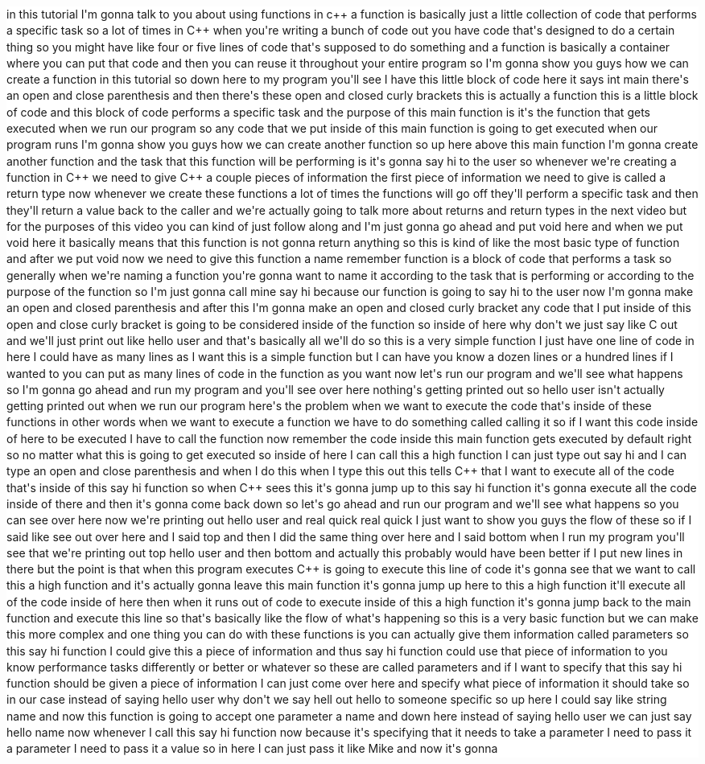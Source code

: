 in this tutorial I'm gonna talk to you about using functions in c++ a function is basically just a little collection of code that performs a specific task so a lot of times in C++ when you're writing a bunch of code out you have code that's designed to do a certain thing so you might have like four or five lines of code that's supposed to do something and a function is basically a container where you can put that code and then you can reuse it throughout your entire program so I'm gonna show you guys how we can create a function in this tutorial so down here to my program you'll see I have this little block of code here it says int main there's an open and close parenthesis and then there's these open and closed curly brackets this is actually a function this is a little block of code and this block of code performs a specific task and the purpose of this main function is it's the function that gets executed when we run our program so any code that we put inside of this main function is going to get executed when our program runs I'm gonna show you guys how we can create another function so up here above this main function I'm gonna create another function and the task that this function will be performing is it's gonna say hi to the user so whenever we're creating a function in C++ we need to give C++ a couple pieces of information the first piece of information we need to give is called a return type now whenever we create these functions a lot of times the functions will go off they'll perform a specific task and then they'll return a value back to the caller and we're actually going to talk more about returns and return types in the next video but for the purposes of this video you can kind of just follow along and I'm just gonna go ahead and put void here and when we put void here it basically means that this function is not gonna return anything so this is kind of like the most basic type of function and after we put void now we need to give this function a name remember function is a block of code that performs a task so generally when we're naming a function you're gonna want to name it according to the task that is performing or according to the purpose of the function so I'm just gonna call mine say hi because our function is going to say hi to the user now I'm gonna make an open and closed parenthesis and after this I'm gonna make an open and closed curly bracket any code that I put inside of this open and close curly bracket is going to be considered inside of the function so inside of here why don't we just say like C out and we'll just print out like hello user and that's basically all we'll do so this is a very simple function I just have one line of code in here I could have as many lines as I want this is a simple function but I can have you know a dozen lines or a hundred lines if I wanted to you can put as many lines of code in the function as you want now let's run our program and we'll see what happens so I'm gonna go ahead and run my program and you'll see over here nothing's getting printed out so hello user isn't actually getting printed out when we run our program here's the problem when we want to execute the code that's inside of these functions in other words when we want to execute a function we have to do something called calling it so if I want this code inside of here to be executed I have to call the function now remember the code inside this main function gets executed by default right so no matter what this is going to get executed so inside of here I can call this a high function I can just type out say hi and I can type an open and close parenthesis and when I do this when I type this out this tells C++ that I want to execute all of the code that's inside of this say hi function so when C++ sees this it's gonna jump up to this say hi function it's gonna execute all the code inside of there and then it's gonna come back down so let's go ahead and run our program and we'll see what happens so you can see over here now we're printing out hello user and real quick real quick I just want to show you guys the flow of these so if I said like see out over here and I said top and then I did the same thing over here and I said bottom when I run my program you'll see that we're printing out top hello user and then bottom and actually this probably would have been better if I put new lines in there but the point is that when this program executes C++ is going to execute this line of code it's gonna see that we want to call this a high function and it's actually gonna leave this main function it's gonna jump up here to this a high function it'll execute all of the code inside of here then when it runs out of code to execute inside of this a high function it's gonna jump back to the main function and execute this line so that's basically like the flow of what's happening so this is a very basic function but we can make this more complex and one thing you can do with these functions is you can actually give them information called parameters so this say hi function I could give this a piece of information and thus say hi function could use that piece of information to you know performance tasks differently or better or whatever so these are called parameters and if I want to specify that this say hi function should be given a piece of information I can just come over here and specify what piece of information it should take so in our case instead of saying hello user why don't we say hell out hello to someone specific so up here I could say like string name and now this function is going to accept one parameter a name and down here instead of saying hello user we can just say hello name now whenever I call this say hi function now because it's specifying that it needs to take a parameter I need to pass it a parameter I need to pass it a value so in here I can just pass it like Mike and now it's gonna